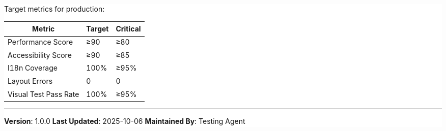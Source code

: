 Target metrics for production:

| Metric | Target | Critical |
|--------|--------|----------|
| Performance Score | ≥90 | ≥80 |
| Accessibility Score | ≥90 | ≥85 |
| I18n Coverage | 100% | ≥95% |
| Layout Errors | 0 | 0 |
| Visual Test Pass Rate | 100% | ≥95% |

---

**Version**: 1.0.0
**Last Updated**: 2025-10-06
**Maintained By**: Testing Agent
